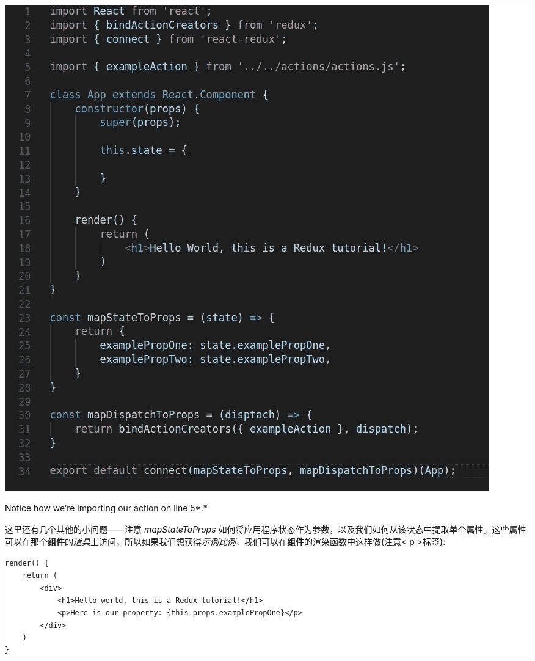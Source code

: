 ![](img/5251fbbb8add382bd108d0e0e99a20f8.png)

Notice how we’re importing our action on line 5*.*

这里还有几个其他的小问题——注意 *mapStateToProps* 如何将应用程序状态作为参数，以及我们如何从该状态中提取单个属性。这些属性可以在那个**组件**的*道具*上访问，所以如果我们想获得*示例比例*，我们可以在**组件**的渲染函数中这样做(注意< p >标签):

```
render() {
    return (
        <div>
            <h1>Hello world, this is a Redux tutorial!</h1>
            <p>Here is our property: {this.props.examplePropOne}</p>
        </div>
    )
}
```

